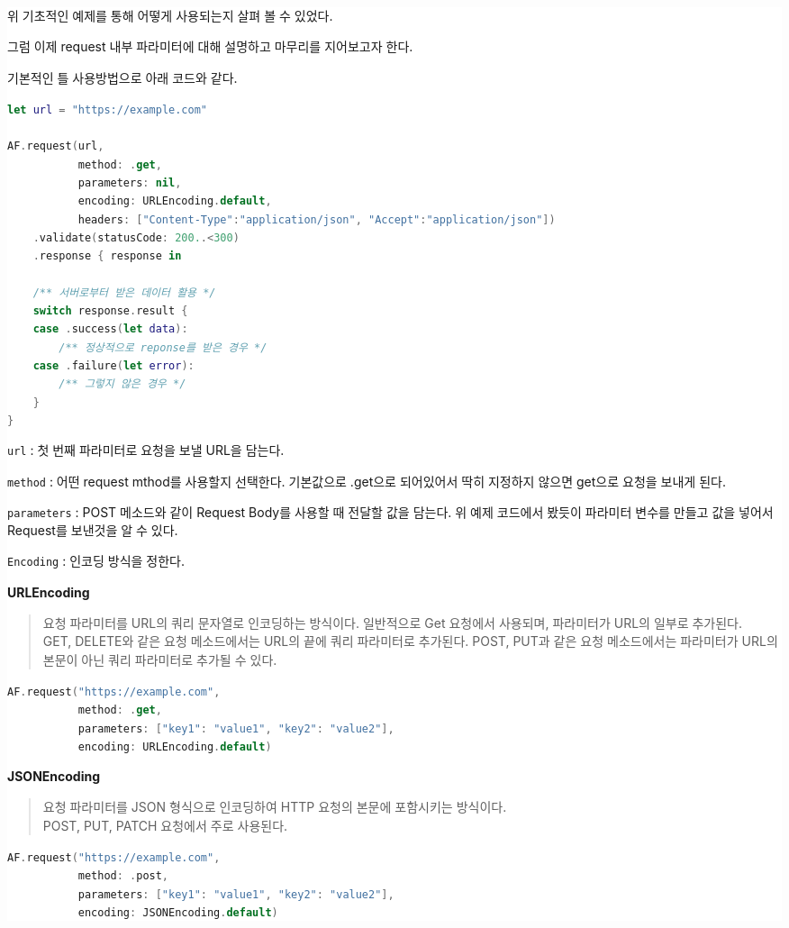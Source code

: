 위 기초적인 예제를 통해 어떻게 사용되는지 살펴 볼 수 있었다.

그럼 이제 request 내부 파라미터에 대해 설명하고 마무리를 지어보고자 한다.

기본적인 틀 사용방법으로 아래 코드와 같다.

```swift
let url = "https://example.com"

AF.request(url,
		   method: .get,
    	   parameters: nil,
    	   encoding: URLEncoding.default,
    	   headers: ["Content-Type":"application/json", "Accept":"application/json"])
	.validate(statusCode: 200..<300)
    .response { response in
    	
	/** 서버로부터 받은 데이터 활용 */
    switch response.result {
    case .success(let data):
		/** 정상적으로 reponse를 받은 경우 */
	case .failure(let error):
    	/** 그렇지 않은 경우 */
	}
}
```

`url` : 첫 번째 파라미터로 요청을 보낼 URL을 담는다.

`method` : 어떤 request mthod를 사용할지 선택한다. 기본값으로 .get으로 되어있어서 딱히 지정하지 않으면 get으로 요청을 보내게 된다.

`parameters` : POST 메소드와 같이 Request Body를 사용할 때 전달할 값을 담는다. 위 예제 코드에서 봤듯이 파라미터 변수를 만들고 값을 넣어서 Request를 보낸것을 알 수 있다.

`Encoding` : 인코딩 방식을 정한다.

**URLEncoding** 

> 요청 파라미터를 URL의 쿼리 문자열로 인코딩하는 방식이다. 일반적으로 Get 요청에서 사용되며,
파라미터가 URL의 일부로 추가된다.<br>
GET, DELETE와 같은 요청 메소드에서는 URL의 끝에 쿼리 파라미터로 추가된다.
POST, PUT과 같은 요청 메소드에서는 파라미터가  URL의 본문이 아닌 쿼리 파라미터로 추가될 수 있다.

```swift
AF.request("https://example.com",
           method: .get,
           parameters: ["key1": "value1", "key2": "value2"],
           encoding: URLEncoding.default)

```

**JSONEncoding**

> 요청 파라미터를 JSON 형식으로 인코딩하여 HTTP 요청의 본문에 포함시키는 방식이다.<br>
POST, PUT, PATCH 요청에서 주로 사용된다.

```swift
AF.request("https://example.com",
           method: .post,
           parameters: ["key1": "value1", "key2": "value2"],
           encoding: JSONEncoding.default)

```
